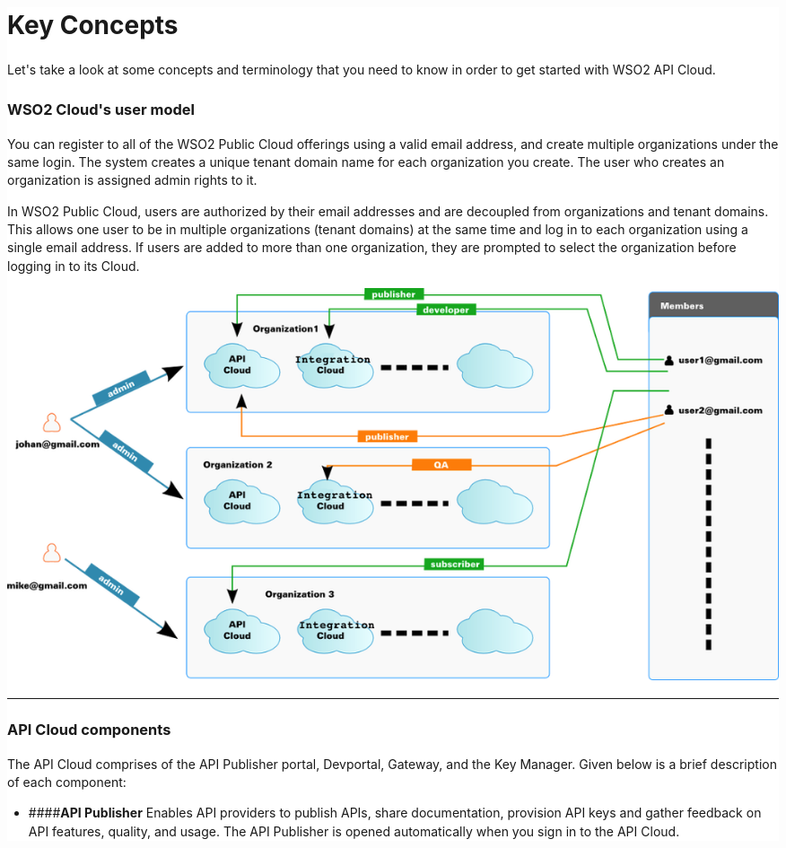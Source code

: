 # Key Concepts

Let's take a look at some concepts and terminology that you need to know
in order to get started with WSO2 API Cloud.

### WSO2 Cloud's user model

You can register to all of the WSO2 Public Cloud offerings using a valid email address, and
create multiple organizations under the same login. The system creates a
unique tenant domain name for each organization you create. The user who
creates an organization is assigned admin rights to it.

In WSO2 Public Cloud, users are authorized by their email addresses and
are decoupled from organizations and tenant domains. This allows one
user to be in multiple organizations (tenant domains) at the same time
and log in to each organization using a single email address. If users
are added to more than one organization, they are prompted to select the
organization before logging in to its Cloud.  

![WSO2-Cloud-user-model](../assets/img/key-concepts/wso2-cloud-user-model.png)
  
------------------------------------------------------------------------

### API Cloud components

The API Cloud comprises of the API Publisher portal, Devportal, Gateway, and the Key
Manager. Given below is a brief description of each component:

-   ####**API Publisher**
   Enables API providers to publish APIs, share documentation, provision API keys and gather feedback on API
    features, quality, and usage. The API Publisher is opened automatically when you sign in to the API Cloud.
